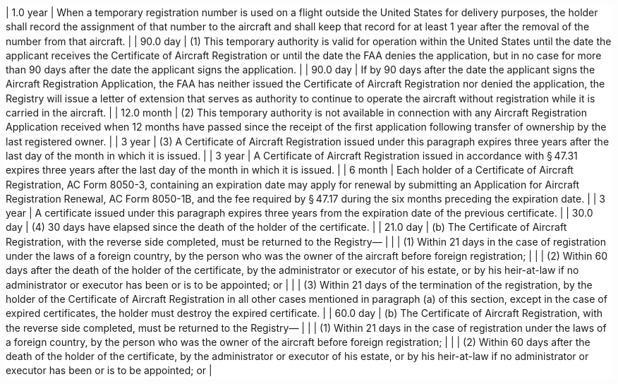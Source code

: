 | 1.0 year   | When a temporary registration number is used on a flight outside the United States for delivery purposes, the holder shall record the assignment of that number to the aircraft and shall keep that record for at least 1 year after the removal of the number from that aircraft.                                                                           |
| 90.0 day   | (1) This temporary authority is valid for operation within the United States until the date the applicant receives the Certificate of Aircraft Registration or until the date the FAA denies the application, but in no case for more than 90 days after the date the applicant signs the application.                                                       |
| 90.0 day   | If by 90 days after the date the applicant signs the Aircraft Registration Application, the FAA has neither issued the Certificate of Aircraft Registration nor denied the application, the Registry will issue a letter of extension that serves as authority to continue to operate the aircraft without registration while it is carried in the aircraft. |
| 12.0 month | (2) This temporary authority is not available in connection with any Aircraft Registration Application received when 12 months have passed since the receipt of the first application following transfer of ownership by the last registered owner.                                                                                                          |
| 3 year     | (3) A Certificate of Aircraft Registration issued under this paragraph expires three years after the last day of the month in which it is issued.                                                                                                                                                                                                            |
| 3 year     | A Certificate of Aircraft Registration issued in accordance with &#167;&#8201;47.31 expires three years after the last day of the month in which it is issued.                                                                                                                                                                                               |
| 6 month    | Each holder of a Certificate of Aircraft Registration, AC Form 8050-3, containing an expiration date may apply for renewal by submitting an Application for Aircraft Registration Renewal, AC Form 8050-1B, and the fee required by &#167;&#8201;47.17 during the six months preceding the expiration date.                                                  |
| 3 year     | A certificate issued under this paragraph expires three years from the expiration date of the previous certificate.                                                                                                                                                                                                                                          |
| 30.0 day   | (4) 30 days have elapsed since the death of the holder of the certificate.                                                                                                                                                                                                                                                                                   |
| 21.0 day   | (b) The Certificate of Aircraft Registration, with the reverse side completed, must be returned to the Registry&#8212;                                                                                                                                                                                                                                       |
|            |               (1) Within 21 days in the case of registration under the laws of a foreign country, by the person who was the owner of the aircraft before foreign registration;                                                                                                                                                                               |
|            |               (2) Within 60 days after the death of the holder of the certificate, by the administrator or executor of his estate, or by his heir-at-law if no administrator or executor has been or is to be appointed; or                                                                                                                                  |
|            |               (3) Within 21 days of the termination of the registration, by the holder of the Certificate of Aircraft Registration in all other cases mentioned in paragraph (a) of this section, except in the case of expired certificates, the holder must destroy the expired certificate.                                                               |
| 60.0 day   | (b) The Certificate of Aircraft Registration, with the reverse side completed, must be returned to the Registry&#8212;                                                                                                                                                                                                                                       |
|            |               (1) Within 21 days in the case of registration under the laws of a foreign country, by the person who was the owner of the aircraft before foreign registration;                                                                                                                                                                               |
|            |               (2) Within 60 days after the death of the holder of the certificate, by the administrator or executor of his estate, or by his heir-at-law if no administrator or executor has been or is to be appointed; or                                                                                                                                  |